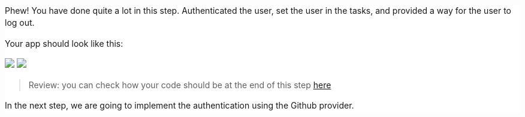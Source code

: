 Phew! You have done quite a lot in this step. Authenticated the user, set the user in the tasks, and provided a way for the user to log out.

Your app should look like this:

<img width="200px" src="/simple-todos/assets/step07-login.png"/>
<img width="200px" src="/simple-todos/assets/step07-logout.png"/>

> Review: you can check how your code should be at the end of this step [here](https://github.com/meteor/react-tutorial/tree/master/src/simple-todos/step07) 

In the next step, we are going to implement the authentication using the Github provider.

